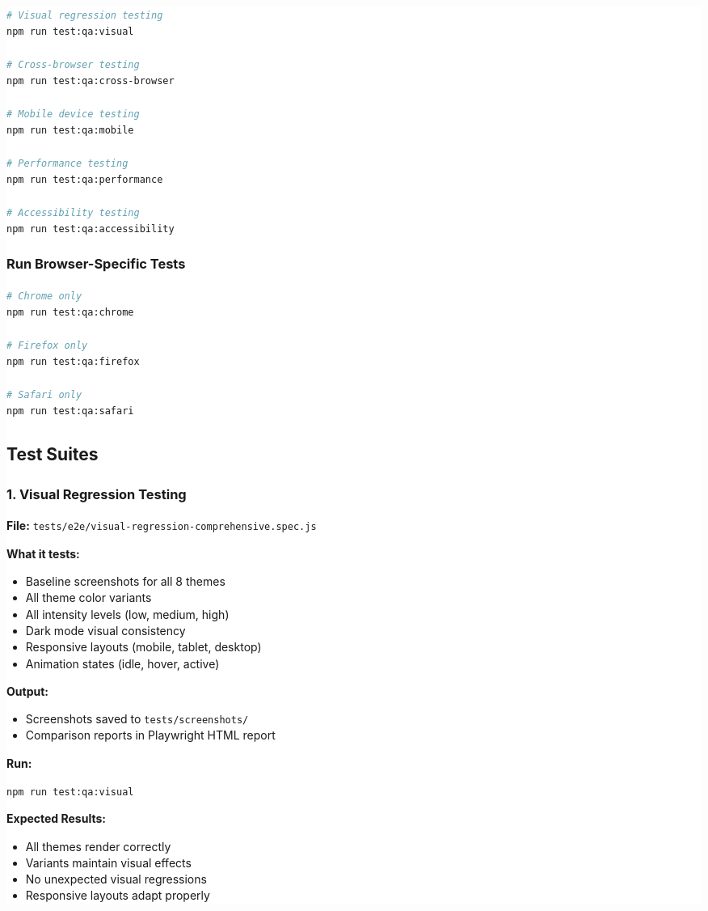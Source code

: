 ```bash
# Visual regression testing
npm run test:qa:visual

# Cross-browser testing
npm run test:qa:cross-browser

# Mobile device testing
npm run test:qa:mobile

# Performance testing
npm run test:qa:performance

# Accessibility testing
npm run test:qa:accessibility
```

### Run Browser-Specific Tests

```bash
# Chrome only
npm run test:qa:chrome

# Firefox only
npm run test:qa:firefox

# Safari only
npm run test:qa:safari
```

## Test Suites

### 1. Visual Regression Testing

**File:** `tests/e2e/visual-regression-comprehensive.spec.js`

**What it tests:**
- Baseline screenshots for all 8 themes
- All theme color variants
- All intensity levels (low, medium, high)
- Dark mode visual consistency
- Responsive layouts (mobile, tablet, desktop)
- Animation states (idle, hover, active)

**Output:**
- Screenshots saved to `tests/screenshots/`
- Comparison reports in Playwright HTML report

**Run:**
```bash
npm run test:qa:visual
```

**Expected Results:**
- All themes render correctly
- Variants maintain visual effects
- No unexpected visual regressions
- Responsive layouts adapt properly
